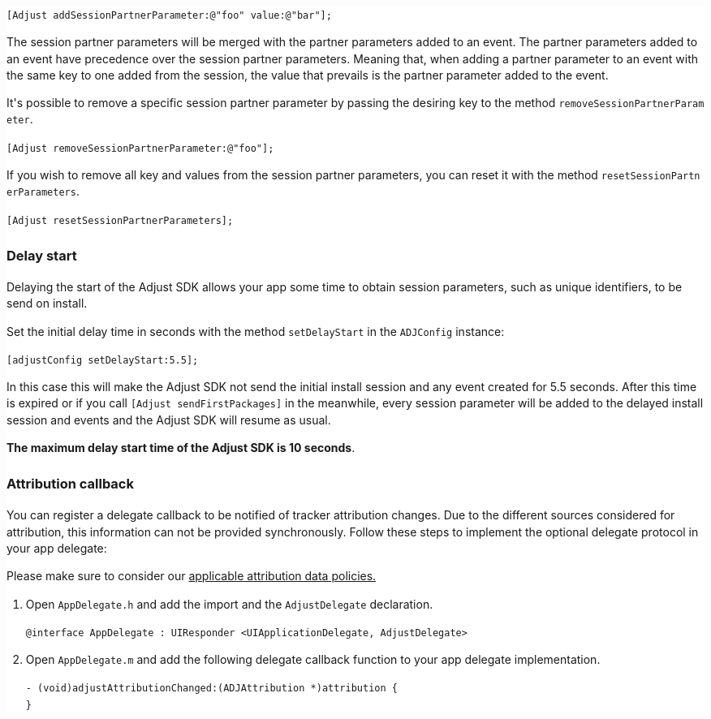 ```objc
[Adjust addSessionPartnerParameter:@"foo" value:@"bar"];
```

The session partner parameters will be merged with the partner parameters added to an event. The partner parameters added to an event have precedence over the session partner parameters. Meaning that, when adding a partner parameter to an event with the same key to one added from the session, the value that prevails is the partner parameter added to the event.

It's possible to remove a specific session partner parameter by passing the desiring key to the method `removeSessionPartnerParameter`.

```objc
[Adjust removeSessionPartnerParameter:@"foo"];
```

If you wish to remove all key and values from the session partner parameters, you can reset it with the method `resetSessionPartnerParameters`.

```objc
[Adjust resetSessionPartnerParameters];
```

### <a id="delay-start"></a>Delay start

Delaying the start of the Adjust SDK allows your app some time to obtain session parameters, such as unique identifiers, to be send on install.

Set the initial delay time in seconds with the method `setDelayStart` in the `ADJConfig` instance:

```objc
[adjustConfig setDelayStart:5.5];
```

In this case this will make the Adjust SDK not send the initial install session and any event created for 5.5 seconds. After this time is expired or if you call `[Adjust sendFirstPackages]` in the meanwhile, every session parameter will be added to the delayed install session and events and the Adjust SDK will resume as usual.

**The maximum delay start time of the Adjust SDK is 10 seconds**.

### <a id="attribution-callback"></a>Attribution callback

You can register a delegate callback to be notified of tracker attribution changes. Due to the different sources considered for attribution, this information can not be provided synchronously. Follow these steps to implement the optional delegate protocol in your app delegate:

Please make sure to consider our [applicable attribution data policies.][attribution-data]

1. Open `AppDelegate.h` and add the import and the `AdjustDelegate` declaration.

    ```objc
    @interface AppDelegate : UIResponder <UIApplicationDelegate, AdjustDelegate>
    ```

2. Open `AppDelegate.m` and add the following delegate callback function to your app delegate implementation.

    ```objc
    - (void)adjustAttributionChanged:(ADJAttribution *)attribution {
    }
    ```


[dashboard]:   http://adjust.com
[adjust.com]:  http://adjust.com
[en-readme]:  README.md
[zh-readme]:  doc/chinese/README.md
[ja-readme]:  doc/japanese/README.md
[ko-readme]:  doc/korean/README.md
[sdk2sdk-mopub]:  doc/english/sdk-to-sdk/mopub.md
[arc]:         http://en.wikipedia.org/wiki/Automatic_Reference_Counting
[examples]:    http://github.com/adjust/ios_sdk/tree/master/examples
[carthage]:    https://github.com/Carthage/Carthage
[releases]:    https://github.com/adjust/ios_sdk/releases
[cocoapods]:   http://cocoapods.org
[transition]:  http://developer.apple.com/library/mac/#releasenotes/ObjectiveC/RN-TransitioningToARC/Introduction/Introduction.html
[example-tvos]:       examples/AdjustExample-tvOS
[example-iwatch]:     examples/AdjustExample-iWatch
[example-imessage]:   examples/AdjustExample-iMessage
[example-ios-objc]:   examples/AdjustExample-ObjC
[example-ios-swift]:  examples/AdjustExample-Swift
[AEPriceMatrix]:     https://github.com/adjust/AEPriceMatrix
[event-tracking]:    https://docs.adjust.com/en/event-tracking
[callbacks-guide]:   https://docs.adjust.com/en/callbacks
[universal-links]:   https://developer.apple.com/library/ios/documentation/General/Conceptual/AppSearch/UniversalLinks.html
[special-partners]:           https://docs.adjust.com/en/special-partners
[attribution-data]:           https://github.com/adjust/sdks/blob/master/doc/attribution-data.md
[ios-web-views-guide]:        doc/english/web_views.md
[currency-conversion]:        https://docs.adjust.com/en/event-tracking/#tracking-purchases-in-different-currencies
[universal-links-guide]:      https://docs.adjust.com/en/universal-links/
[adjust-universal-links]:     https://docs.adjust.com/en/universal-links/#redirecting-to-universal-links-directly
[universal-links-testing]:    https://docs.adjust.com/en/universal-links/#testing-universal-link-implementations
[reattribution-deeplinks]:    https://docs.adjust.com/en/deeplinking/#manually-appending-attribution-data-to-a-deep-link
[ios-purchase-verification]:  https://github.com/adjust/ios_purchase_sdk
[reattribution-with-deeplinks]:   https://docs.adjust.com/en/deeplinking/#manually-appending-attribution-data-to-a-deep-link
[run]:         https://raw.github.com/adjust/sdks/master/Resources/ios/run5.png
[add]:         https://raw.github.com/adjust/sdks/master/Resources/ios/add5.png
[drag]:        https://raw.github.com/adjust/sdks/master/Resources/ios/drag5.png
[delegate]:    https://raw.github.com/adjust/sdks/master/Resources/ios/delegate5.png
[framework]:   https://raw.github.com/adjust/sdks/master/Resources/ios/framework5.png
[adc-ios-team-id]:            https://raw.github.com/adjust/sdks/master/Resources/ios/adc-ios-team-id5.png
[custom-url-scheme]:          https://raw.github.com/adjust/sdks/master/Resources/ios/custom-url-scheme.png
[adc-associated-domains]:     https://raw.github.com/adjust/sdks/master/Resources/ios/adc-associated-domains5.png
[xcode-associated-domains]:   https://raw.github.com/adjust/sdks/master/Resources/ios/xcode-associated-domains5.png
[universal-links-dashboard]:  https://raw.github.com/adjust/sdks/master/Resources/ios/universal-links-dashboard5.png
[associated-domains-applinks]:      https://raw.github.com/adjust/sdks/master/Resources/ios/associated-domains-applinks.png
[universal-links-dashboard-values]: https://raw.github.com/adjust/sdks/master/Resources/ios/universal-links-dashboard-values5.png